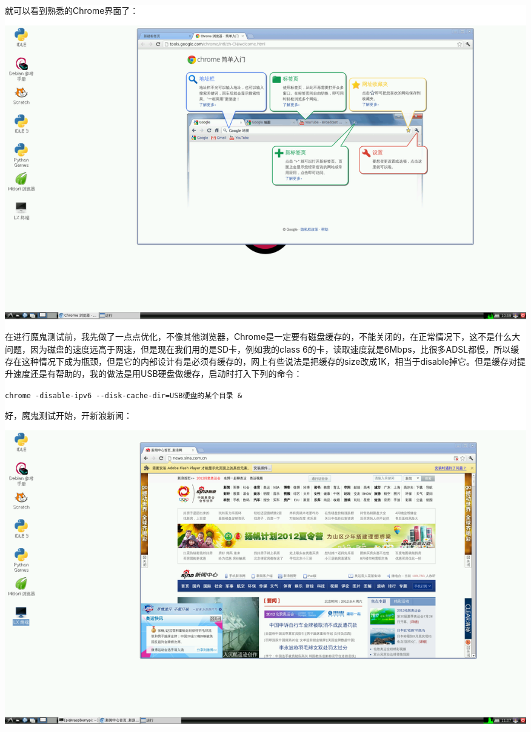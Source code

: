 就可以看到熟悉的Chrome界面了：

![raspberry-pi09](/images/raspberry-pi09.png)

在进行魔鬼测试前，我先做了一点点优化，不像其他浏览器，Chrome是一定要有磁盘缓存的，不能关闭的，在正常情况下，这不是什么大问题，因为磁盘的速度远高于网速，但是现在我们用的是SD卡，例如我的class 6的卡，读取速度就是6Mbps，比很多ADSL都慢，所以缓存在这种情况下成为瓶颈，但是它的内部设计有是必须有缓存的，网上有些说法是把缓存的size改成1K，相当于disable掉它。但是缓存对提升速度还是有帮助的，我的做法是用USB硬盘做缓存，启动时打入下列的命令：

	chrome -disable-ipv6 --disk-cache-dir=USB硬盘的某个目录 &

好，魔鬼测试开始，开新浪新闻：

![raspberry-pi10](/images/raspberry-pi10.png)
